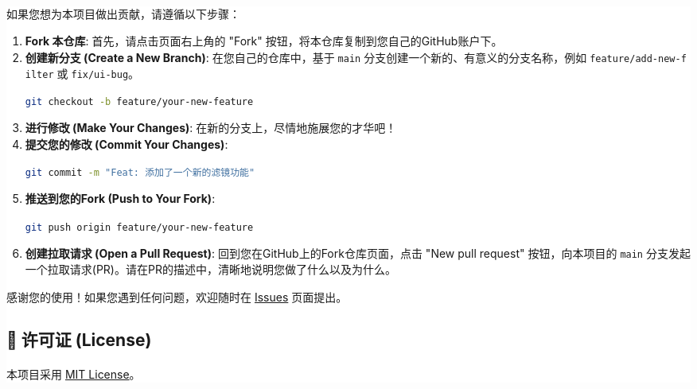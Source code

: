 如果您想为本项目做出贡献，请遵循以下步骤：

1.  **Fork 本仓库**: 首先，请点击页面右上角的 "Fork" 按钮，将本仓库复制到您自己的GitHub账户下。
2.  **创建新分支 (Create a New Branch)**: 在您自己的仓库中，基于 `main` 分支创建一个新的、有意义的分支名称，例如 `feature/add-new-filter` 或 `fix/ui-bug`。
    ```bash
    git checkout -b feature/your-new-feature
    ```
3.  **进行修改 (Make Your Changes)**: 在新的分支上，尽情地施展您的才华吧！
5.  **提交您的修改 (Commit Your Changes)**:
    ```bash
    git commit -m "Feat: 添加了一个新的滤镜功能"
    ```
6.  **推送到您的Fork (Push to Your Fork)**:
    ```bash
    git push origin feature/your-new-feature
    ```
7.  **创建拉取请求 (Open a Pull Request)**: 回到您在GitHub上的Fork仓库页面，点击 "New pull request" 按钮，向本项目的 `main` 分支发起一个拉取请求(PR)。请在PR的描述中，清晰地说明您做了什么以及为什么。

感谢您的使用！如果您遇到任何问题，欢迎随时在 [Issues](https://github.com/Albert-Chen04/Video-Editing-Toolkit/issues) 页面提出。

## 📄 许可证 (License)

本项目采用 [MIT License](LICENSE)。
